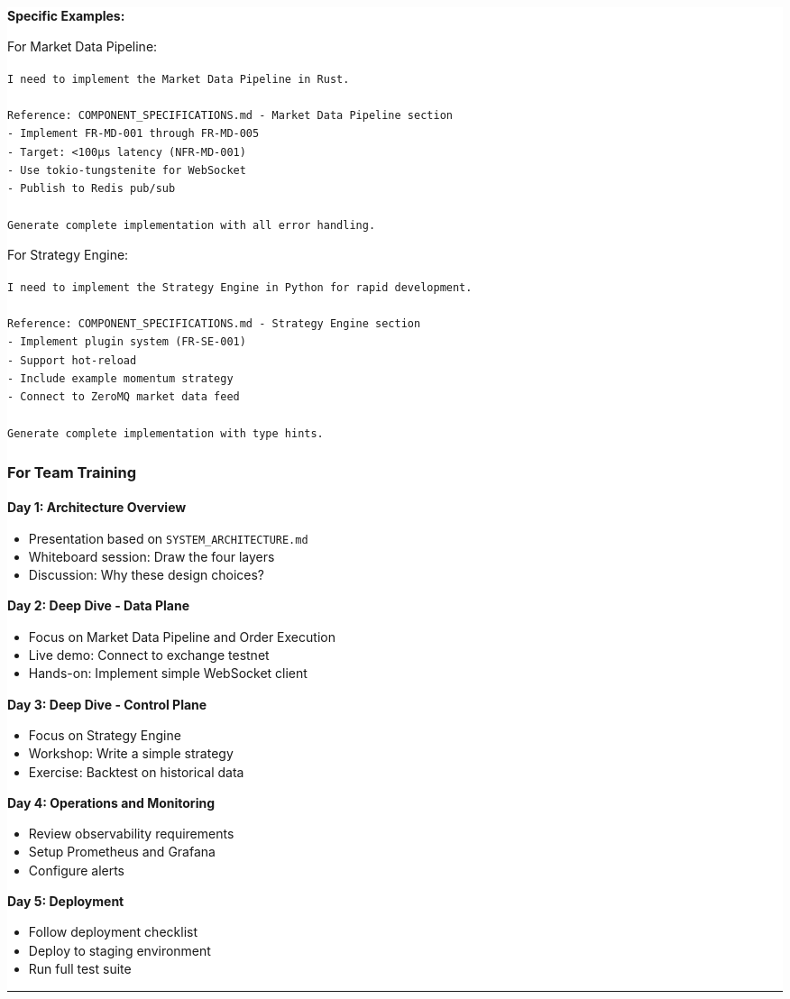 **Specific Examples:**

For Market Data Pipeline:
```
I need to implement the Market Data Pipeline in Rust.

Reference: COMPONENT_SPECIFICATIONS.md - Market Data Pipeline section
- Implement FR-MD-001 through FR-MD-005
- Target: <100μs latency (NFR-MD-001)
- Use tokio-tungstenite for WebSocket
- Publish to Redis pub/sub

Generate complete implementation with all error handling.
```

For Strategy Engine:
```
I need to implement the Strategy Engine in Python for rapid development.

Reference: COMPONENT_SPECIFICATIONS.md - Strategy Engine section
- Implement plugin system (FR-SE-001)
- Support hot-reload
- Include example momentum strategy
- Connect to ZeroMQ market data feed

Generate complete implementation with type hints.
```

### For Team Training

**Day 1: Architecture Overview**
- Presentation based on `SYSTEM_ARCHITECTURE.md`
- Whiteboard session: Draw the four layers
- Discussion: Why these design choices?

**Day 2: Deep Dive - Data Plane**
- Focus on Market Data Pipeline and Order Execution
- Live demo: Connect to exchange testnet
- Hands-on: Implement simple WebSocket client

**Day 3: Deep Dive - Control Plane**
- Focus on Strategy Engine
- Workshop: Write a simple strategy
- Exercise: Backtest on historical data

**Day 4: Operations and Monitoring**
- Review observability requirements
- Setup Prometheus and Grafana
- Configure alerts

**Day 5: Deployment**
- Follow deployment checklist
- Deploy to staging environment
- Run full test suite

---